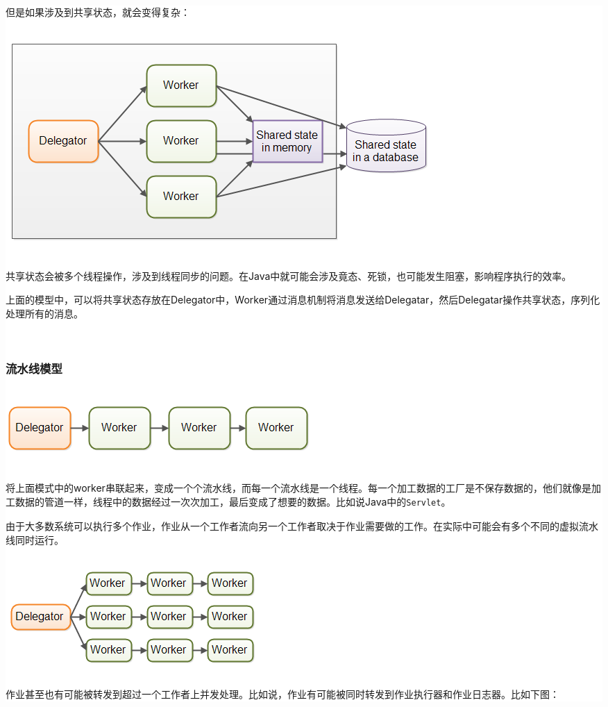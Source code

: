 但是如果涉及到共享状态，就会变得复杂：

![|center](https://github.com/root-wyj/java_think_in_deep/blob/master/md/images/concurrency-models-2.png)

共享状态会被多个线程操作，涉及到线程同步的问题。在Java中就可能会涉及竟态、死锁，也可能发生阻塞，影响程序执行的效率。

上面的模型中，可以将共享状态存放在Delegator中，Worker通过消息机制将消息发送给Delegatar，然后Delegatar操作共享状态，序列化处理所有的消息。

<br>

### 流水线模型

![|center](https://github.com/root-wyj/java_think_in_deep/blob/master/md/images/concurrency-models-3.png)

将上面模式中的worker串联起来，变成一个个流水线，而每一个流水线是一个线程。每一个加工数据的工厂是不保存数据的，他们就像是加工数据的管道一样，线程中的数据经过一次次加工，最后变成了想要的数据。比如说Java中的`Servlet`。

由于大多数系统可以执行多个作业，作业从一个工作者流向另一个工作者取决于作业需要做的工作。在实际中可能会有多个不同的虚拟流水线同时运行。

![|center](https://github.com/root-wyj/java_think_in_deep/blob/master/md/images/concurrency-models-5.png)

作业甚至也有可能被转发到超过一个工作者上并发处理。比如说，作业有可能被同时转发到作业执行器和作业日志器。比如下图：
